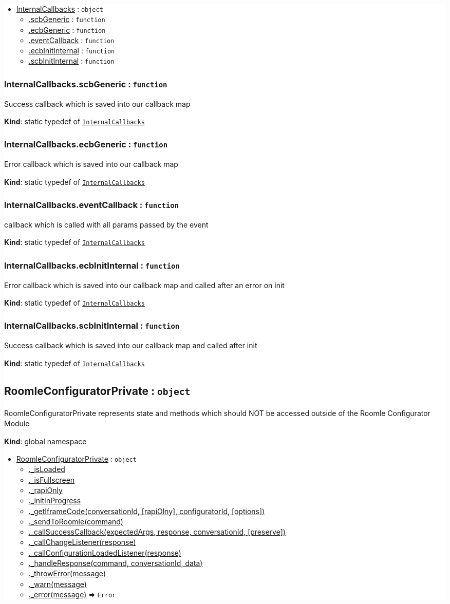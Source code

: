 * [InternalCallbacks](#InternalCallbacks) : <code>object</code>
    * [.scbGeneric](#InternalCallbacks.scbGeneric) : <code>function</code>
    * [.ecbGeneric](#InternalCallbacks.ecbGeneric) : <code>function</code>
    * [.eventCallback](#InternalCallbacks.eventCallback) : <code>function</code>
    * [.ecbInitInternal](#InternalCallbacks.ecbInitInternal) : <code>function</code>
    * [.scbInitInternal](#InternalCallbacks.scbInitInternal) : <code>function</code>

<a name="InternalCallbacks.scbGeneric"></a>

### InternalCallbacks.scbGeneric : <code>function</code>
Success callback which is saved into our callback map

**Kind**: static typedef of <code>[InternalCallbacks](#InternalCallbacks)</code>  
<a name="InternalCallbacks.ecbGeneric"></a>

### InternalCallbacks.ecbGeneric : <code>function</code>
Error callback which is saved into our callback map

**Kind**: static typedef of <code>[InternalCallbacks](#InternalCallbacks)</code>  
<a name="InternalCallbacks.eventCallback"></a>

### InternalCallbacks.eventCallback : <code>function</code>
callback which is called with all params passed by the event

**Kind**: static typedef of <code>[InternalCallbacks](#InternalCallbacks)</code>  
<a name="InternalCallbacks.ecbInitInternal"></a>

### InternalCallbacks.ecbInitInternal : <code>function</code>
Error callback which is saved into our callback map and called after an error on init

**Kind**: static typedef of <code>[InternalCallbacks](#InternalCallbacks)</code>  
<a name="InternalCallbacks.scbInitInternal"></a>

### InternalCallbacks.scbInitInternal : <code>function</code>
Success callback which is saved into our callback map and called after init

**Kind**: static typedef of <code>[InternalCallbacks](#InternalCallbacks)</code>  
<a name="RoomleConfiguratorPrivate"></a>

## RoomleConfiguratorPrivate : <code>object</code>
RoomleConfiguratorPrivate represents state and methods which should NOT be accessed
outside of the Roomle Configurator Module

**Kind**: global namespace  

* [RoomleConfiguratorPrivate](#RoomleConfiguratorPrivate) : <code>object</code>
    * [._isLoaded](#RoomleConfiguratorPrivate._isLoaded)
    * [._isFullscreen](#RoomleConfiguratorPrivate._isFullscreen)
    * [._rapiOnly](#RoomleConfiguratorPrivate._rapiOnly)
    * [._initInProgress](#RoomleConfiguratorPrivate._initInProgress)
    * [._getIframeCode(conversationId, [rapiOlny], configuratorId, [options])](#RoomleConfiguratorPrivate._getIframeCode)
    * [._sendToRoomle(command)](#RoomleConfiguratorPrivate._sendToRoomle)
    * [._callSuccessCallback(expectedArgs, response, conversationId, [preserve])](#RoomleConfiguratorPrivate._callSuccessCallback)
    * [._callChangeListener(response)](#RoomleConfiguratorPrivate._callChangeListener)
    * [._callConfigurationLoadedListener(response)](#RoomleConfiguratorPrivate._callConfigurationLoadedListener)
    * [._handleResponse(command, conversationId, data)](#RoomleConfiguratorPrivate._handleResponse)
    * [._throwError(message)](#RoomleConfiguratorPrivate._throwError)
    * [._warn(message)](#RoomleConfiguratorPrivate._warn)
    * [._error(message)](#RoomleConfiguratorPrivate._error) ⇒ <code>Error</code>